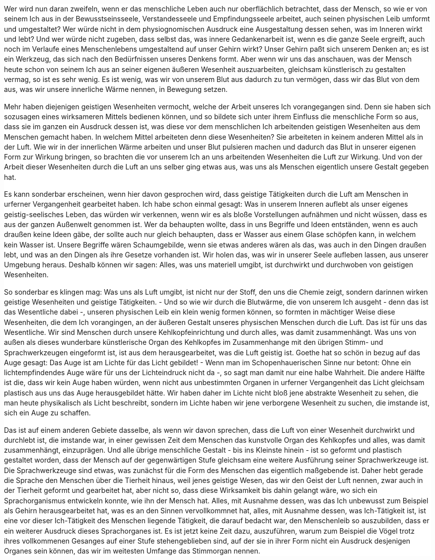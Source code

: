 Wer wird nun daran zweifeln, wenn er das menschliche Leben auch nur oberflächlich betrachtet, dass der Mensch, so wie er von seinem Ich aus in der Bewusstseinsseele, Verstandesseele und Empfindungsseele arbeitet, auch seinen physischen Leib umformt und umgestaltet? Wer würde nicht in dem physiognomischen Ausdruck eine Ausgestaltung dessen sehen, was im Inneren wirkt und lebt? Und wer würde nicht zugeben, dass selbst das, was innere Gedankenarbeit ist, wenn es die ganze Seele ergreift, auch noch im Verlaufe eines Menschenlebens umgestaltend auf unser Gehirn wirkt? Unser Gehirn paßt sich unserem Denken an; es ist ein Werkzeug, das sich nach den Bedürfnissen unseres Denkens formt. Aber wenn wir uns das anschauen, was der Mensch heute schon von seinem Ich aus an seiner eigenen äußeren Wesenheit auszuarbeiten, gleichsam künstlerisch zu gestalten vermag, so ist es sehr wenig. Es ist wenig, was wir von unserem Blut aus dadurch zu tun vermögen, dass wir das Blut von dem aus, was wir unsere innerliche Wärme nennen, in Bewegung setzen.

Mehr haben diejenigen geistigen Wesenheiten vermocht, welche der Arbeit unseres Ich vorangegangen sind. Denn sie haben sich sozusagen eines wirksameren Mittels bedienen können, und so bildete sich unter ihrem Einfluss die menschliche Form so aus, dass sie im ganzen ein Ausdruck dessen ist, was diese vor dem menschlichen Ich arbeitenden geistigen Wesenheiten aus dem Menschen gemacht haben. In welchem Mittel arbeiteten denn diese Wesenheiten? Sie arbeiteten in keinem anderen Mittel als in der Luft. Wie wir in der innerlichen Wärme arbeiten und unser Blut pulsieren machen und dadurch das Blut in unserer eigenen Form zur Wirkung bringen, so brachten die vor unserem Ich an uns arbeitenden Wesenheiten die Luft zur Wirkung. Und von der Arbeit dieser Wesenheiten durch die Luft an uns selber ging etwas aus, was uns als Menschen eigentlich unsere Gestalt gegeben hat.

Es kann sonderbar erscheinen, wenn hier davon gesprochen wird, dass geistige Tätigkeiten durch die Luft am Menschen in urferner Vergangenheit gearbeitet haben. Ich habe schon einmal gesagt: Was in unserem Inneren auflebt als unser eigenes geistig-seelisches Leben, das würden wir verkennen, wenn wir es als bloße Vorstellungen aufnähmen und nicht wüssen, dass es aus der ganzen Außenwelt genommen ist. Wer da behaupten wollte, dass in uns Begriffe und Ideen entständen, wenn es auch draußen keine Ideen gäbe, der sollte auch nur gleich behaupten, dass er Wasser aus einem Glase schöpfen kann, in welchem kein Wasser ist. Unsere Begriffe wären Schaumgebilde, wenn sie etwas anderes wären als das, was auch in den Dingen draußen lebt, und was an den Dingen als ihre Gesetze vorhanden ist. Wir holen das, was wir in unserer Seele aufleben lassen, aus unserer Umgebung heraus. Deshalb können wir sagen: Alles, was uns materiell umgibt, ist durchwirkt und durchwoben von geistigen Wesenheiten.

So sonderbar es klingen mag: Was uns als Luft umgibt, ist nicht nur der Stoff, den uns die Chemie zeigt, sondern darinnen wirken geistige Wesenheiten und geistige Tätigkeiten. - Und so wie wir durch die Blutwärme, die von unserem Ich ausgeht - denn das ist das Wesentliche dabei -, unseren physischen Leib ein klein wenig formen können, so formten in mächtiger Weise diese Wesenheiten, die dem Ich vorangingen, an der äußeren Gestalt unseres physischen Menschen durch die Luft. Das ist für uns das Wesentliche. Wir sind Menschen durch unsere Kehlkopfeinrichtung und durch alles, was damit zusammenhängt. Was uns von außen als dieses wunderbare künstlerische Organ des Kehlkopfes im Zusammenhange mit den übrigen Stimm- und Sprachwerkzeugen eingeformt ist, ist aus dem herausgearbeitet, was die Luft geistig ist. Goethe hat so schön in bezug auf das Auge gesagt: Das Auge ist am Lichte für das Licht gebildet! - Wenn man im Schopenhauerischen Sinne nur betont: Ohne ein lichtempfindendes Auge wäre für uns der Lichteindruck nicht da -, so sagt man damit nur eine halbe Wahrheit. Die andere Hälfte ist die, dass wir kein Auge haben würden, wenn nicht aus unbestimmten Organen in urferner Vergangenheit das Licht gleichsam plastisch aus uns das Auge herausgebildet hätte. Wir haben daher im Lichte nicht bloß jene abstrakte Wesenheit zu sehen, die man heute physikalisch als Licht beschreibt, sondern im Lichte haben wir jene verborgene Wesenheit zu suchen, die imstande ist, sich ein Auge zu schaffen.

Das ist auf einem anderen Gebiete dasselbe, als wenn wir davon sprechen, dass die Luft von einer Wesenheit durchwirkt und durchlebt ist, die imstande war, in einer gewissen Zeit dem Menschen das kunstvolle Organ des Kehlkopfes und alles, was damit zusammenhängt, einzuprägen. Und alle übrige menschliche Gestalt - bis ins Kleinste hinein - ist so geformt und plastisch gestaltet worden, dass der Mensch auf der gegenwärtigen Stufe gleichsam eine weitere Ausführung seiner Sprachwerkzeuge ist. Die Sprachwerkzeuge sind etwas, was zunächst für die Form des Menschen das eigentlich maßgebende ist. Daher hebt gerade die Sprache den Menschen über die Tierheit hinaus, weil jenes geistige Wesen, das wir den Geist der Luft nennen, zwar auch in der Tierheit geformt und gearbeitet hat, aber nicht so, dass diese Wirksamkeit bis dahin gelangt wäre, wo sich ein Sprachorganismus entwickeln konnte, wie ihn der Mensch hat. Alles, mit Ausnahme dessen, was das Ich unbewusst zum Beispiel als Gehirn herausgearbeitet hat, was es an den Sinnen vervollkommnet hat, alles, mit Ausnahme dessen, was Ich-Tätigkeit ist, ist eine vor dieser Ich-Tätigkeit des Menschen liegende Tätigkeit, die darauf bedacht war, den Menschenleib so auszubilden, dass er ein weiterer Ausdruck dieses Sprachorganes ist. Es ist jetzt keine Zeit dazu, auszuführen, warum zum Beispiel die Vögel trotz ihres vollkommenen Gesanges auf einer Stufe stehengeblieben sind, auf der sie in ihrer Form nicht ein Ausdruck desjenigen Organes sein können, das wir im weitesten Umfange das Stimmorgan nennen.

